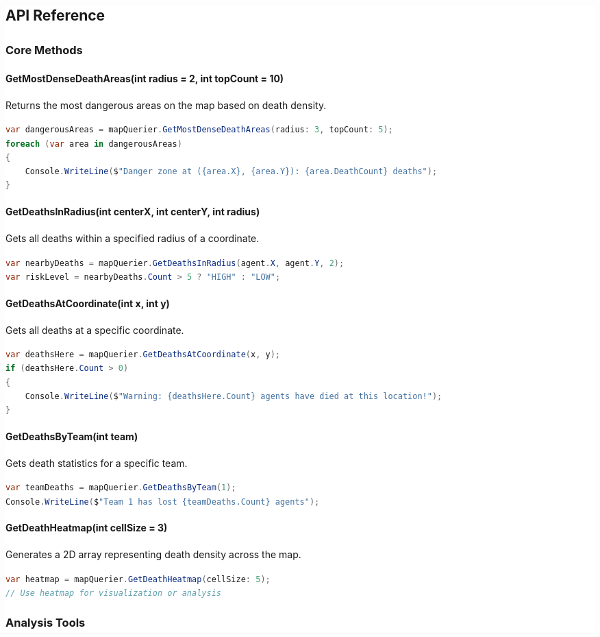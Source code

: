 ## API Reference

### Core Methods

#### GetMostDenseDeathAreas(int radius = 2, int topCount = 10)
Returns the most dangerous areas on the map based on death density.

```csharp
var dangerousAreas = mapQuerier.GetMostDenseDeathAreas(radius: 3, topCount: 5);
foreach (var area in dangerousAreas)
{
    Console.WriteLine($"Danger zone at ({area.X}, {area.Y}): {area.DeathCount} deaths");
}
```

#### GetDeathsInRadius(int centerX, int centerY, int radius)
Gets all deaths within a specified radius of a coordinate.

```csharp
var nearbyDeaths = mapQuerier.GetDeathsInRadius(agent.X, agent.Y, 2);
var riskLevel = nearbyDeaths.Count > 5 ? "HIGH" : "LOW";
```

#### GetDeathsAtCoordinate(int x, int y)
Gets all deaths at a specific coordinate.

```csharp
var deathsHere = mapQuerier.GetDeathsAtCoordinate(x, y);
if (deathsHere.Count > 0)
{
    Console.WriteLine($"Warning: {deathsHere.Count} agents have died at this location!");
}
```

#### GetDeathsByTeam(int team)
Gets death statistics for a specific team.

```csharp
var teamDeaths = mapQuerier.GetDeathsByTeam(1);
Console.WriteLine($"Team 1 has lost {teamDeaths.Count} agents");
```

#### GetDeathHeatmap(int cellSize = 3)
Generates a 2D array representing death density across the map.

```csharp
var heatmap = mapQuerier.GetDeathHeatmap(cellSize: 5);
// Use heatmap for visualization or analysis
```

### Analysis Tools

